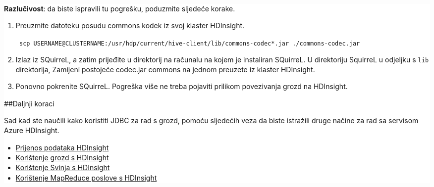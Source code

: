 __Razlučivost__: da biste ispravili tu pogrešku, poduzmite sljedeće korake.

1. Preuzmite datoteku posudu commons kodek iz svoj klaster HDInsight.

        scp USERNAME@CLUSTERNAME:/usr/hdp/current/hive-client/lib/commons-codec*.jar ./commons-codec.jar

2. Izlaz iz SQuirreL, a zatim prijeđite u direktorij na računalu na kojem je instaliran SQuirreL. U direktoriju SquirreL u odjeljku s `lib` direktorija, Zamijeni postojeće codec.jar commons na jednom preuzete iz klaster HDInsight.

3. Ponovno pokrenite SQuirreL. Pogreška više ne treba pojaviti prilikom povezivanja grozd na HDInsight.

##<a name="next-steps"></a>Daljnji koraci

Sad kad ste naučili kako koristiti JDBC za rad s grozd, pomoću sljedećih veza da biste istražili druge načine za rad sa servisom Azure HDInsight.

* [Prijenos podataka HDInsight](hdinsight-upload-data.md)
* [Korištenje grozd s HDInsight](hdinsight-use-hive.md)
* [Korištenje Svinja s HDInsight](hdinsight-use-pig.md)
* [Korištenje MapReduce poslove s HDInsight](hdinsight-use-mapreduce.md)
